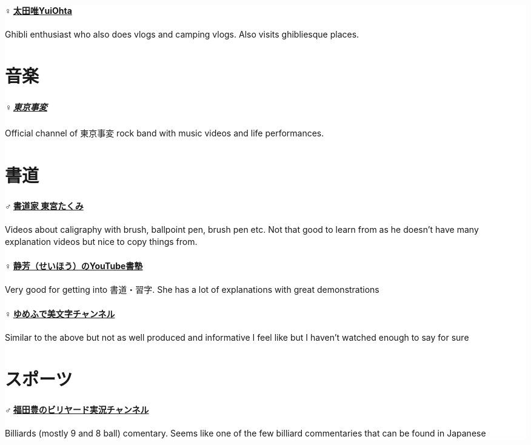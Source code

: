 #### ♀ [太田唯YuiOhta](https://www.youtube.com/channel/UCGxJVq4KTczrAYxjjaQwL-Q?authuser=1)
Ghibli enthusiast who also does vlogs and camping vlogs. Also visits ghibliesque places.
# 音楽

##### ♀ [東京事変](https://www.youtube.com/@tokyoincidentsofficial/videos)
Official channel of 東京事変 rock band with music videos and life performances.
# 書道

#### ♂ [書道家 東宮たくみ](https://www.youtube.com/channel/UCrMST-VTtx4SYr8CNJHsbnQ)
Videos about caligraphy with brush, ballpoint pen, brush pen etc. Not that good to learn from as he doesn’t have many explanation videos but nice to copy things from.
#### ♀ [静芳（せいほう）のYouTube書塾](https://www.youtube.com/channel/UCAcnIP_u8vDfH0_0Z07WbKw)
Very good for getting into 書道・習字. She has a lot of explanations with great demonstrations
#### ♀ [ゆめふで美文字チャンネル](https://www.youtube.com/@yumefude/videos)
Similar to the above but not as well produced and informative I feel like but I haven’t watched enough to say for sure

# スポーツ
#### ♂ [福田豊のビリヤード実況チャンネル](https://www.youtube.com/@%E7%A6%8F%E7%94%B0%E8%B1%8A%E3%81%AE%E3%83%93%E3%83%AA%E3%83%A4%E3%83%BC%E3%83%89%E5%AE%9F%E6%B3%81%E3%83%81%E3%83%A3%E3%83%B3%E3%83%8D/featured)
Billiards (mostly 9 and 8 ball) comentary. Seems like one of the few billiard commentaries that can be found in Japanese
